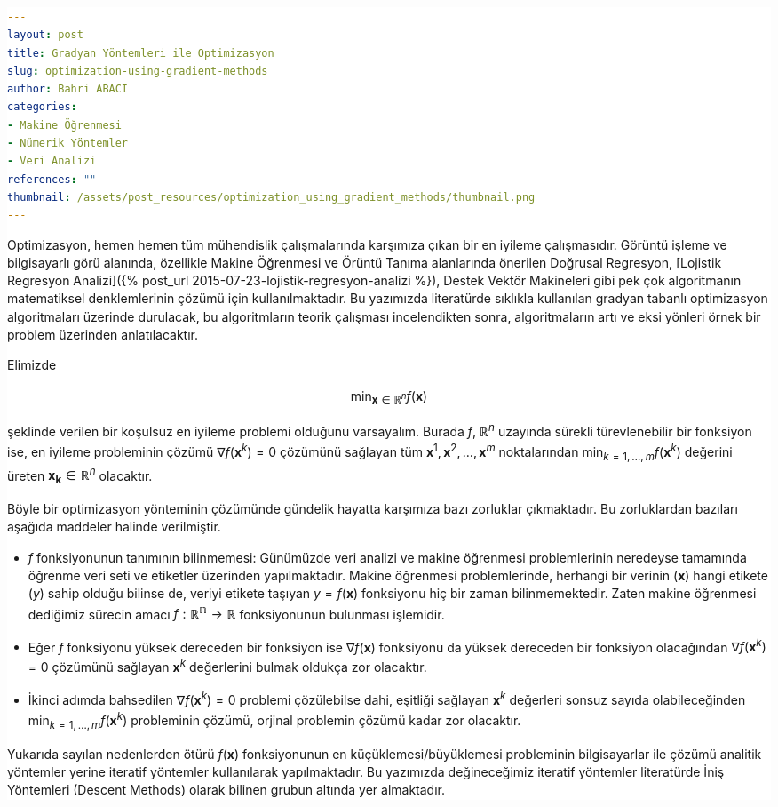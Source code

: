 ```yaml
---
layout: post
title: Gradyan Yöntemleri ile Optimizasyon
slug: optimization-using-gradient-methods
author: Bahri ABACI
categories:
- Makine Öğrenmesi
- Nümerik Yöntemler
- Veri Analizi
references: ""
thumbnail: /assets/post_resources/optimization_using_gradient_methods/thumbnail.png
---
```

Optimizasyon, hemen hemen tüm mühendislik çalışmalarında karşımıza çıkan bir en iyileme çalışmasıdır. Görüntü işleme ve bilgisayarlı görü alanında, özellikle Makine Öğrenmesi ve Örüntü Tanıma alanlarında önerilen Doğrusal Regresyon, [Lojistik Regresyon Analizi]({% post_url 2015-07-23-lojistik-regresyon-analizi %}), Destek Vektör Makineleri gibi pek çok algoritmanın matematiksel denklemlerinin çözümü için kullanılmaktadır. Bu yazımızda literatürde sıklıkla kullanılan gradyan tabanlı optimizasyon algoritmaları üzerinde durulacak, bu algoritmların teorik çalışması incelendikten sonra, algoritmaların artı ve eksi yönleri örnek bir problem üzerinden anlatılacaktır.



Elimizde 

$$
\min_{\mathbf{x} \in \mathbb{R}^n} f(\mathbf{x})
$$

şeklinde verilen bir koşulsuz en iyileme problemi olduğunu varsayalım. Burada $f$, $\mathbb{R}^n$ uzayında sürekli türevlenebilir bir fonksiyon ise, en iyileme probleminin çözümü $\nabla f(\mathbf{x}^k) = 0$ çözümünü sağlayan tüm $\mathbf{x}^1, \mathbf{x}^2, \dots, \mathbf{x}^m$ noktalarından $\min_{k=1,\dots,m}f(\mathbf{x}^k)$ değerini üreten $\mathbf{x_k} \in \mathbb{R}^n$ olacaktır.

Böyle bir optimizasyon yönteminin çözümünde gündelik hayatta karşımıza bazı zorluklar çıkmaktadır. Bu zorluklardan bazıları aşağıda maddeler halinde verilmiştir.

- $f$ fonksiyonunun tanımının bilinmemesi: Günümüzde veri analizi ve makine öğrenmesi problemlerinin neredeyse tamamında öğrenme veri seti ve etiketler üzerinden yapılmaktadır. Makine öğrenmesi problemlerinde, herhangi bir verinin ($\mathbf{x}$) hangi etikete ($y$) sahip olduğu bilinse de, veriyi etikete taşıyan $y=f(\mathbf{x})$ fonksiyonu hiç bir zaman bilinmemektedir. Zaten makine öğrenmesi dediğimiz sürecin amacı $f: \mathbb{R^n} \rightarrow \mathbb{R}$ fonksiyonunun bulunması işlemidir.

- Eğer $f$ fonksiyonu yüksek dereceden bir fonksiyon ise $\nabla f(\mathbf{x})$ fonksiyonu da yüksek dereceden bir fonksiyon olacağından $\nabla f(\mathbf{x}^k) = 0$ çözümünü sağlayan $\mathbf{x}^k$ değerlerini bulmak oldukça zor olacaktır.

- İkinci adımda bahsedilen $\nabla f(\mathbf{x}^k) = 0$ problemi çözülebilse dahi, eşitliği sağlayan $\mathbf{x}^k$ değerleri sonsuz sayıda olabileceğinden $\min_{k=1,\dots,m}f(\mathbf{x}^k)$ probleminin çözümü, orjinal problemin çözümü kadar zor olacaktır.

Yukarıda sayılan nedenlerden ötürü $f(\mathbf{x})$ fonksiyonunun en küçüklemesi/büyüklemesi probleminin bilgisayarlar ile çözümü analitik yöntemler yerine iteratif yöntemler kullanılarak yapılmaktadır. Bu yazımızda değineceğimiz iteratif yöntemler literatürde İniş Yöntemleri (Descent Methods) olarak bilinen grubun altında yer almaktadır. 
